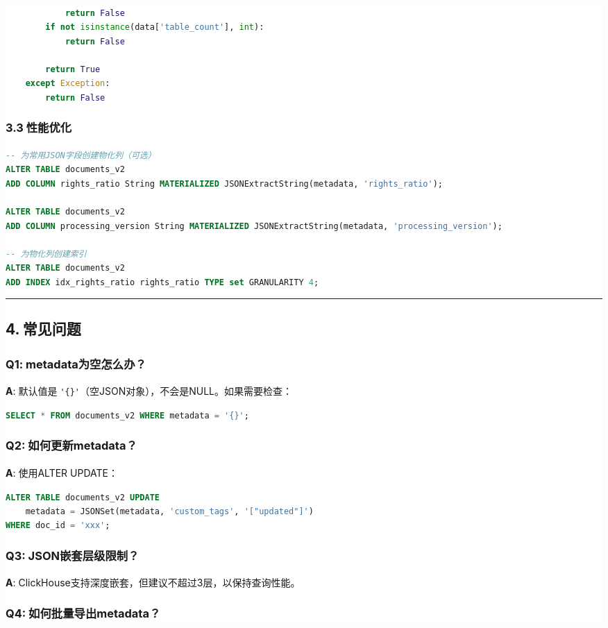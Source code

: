 ```python
            return False
        if not isinstance(data['table_count'], int):
            return False
        
        return True
    except Exception:
        return False
```

### 3.3 性能优化

```sql
-- 为常用JSON字段创建物化列（可选）
ALTER TABLE documents_v2 
ADD COLUMN rights_ratio String MATERIALIZED JSONExtractString(metadata, 'rights_ratio');

ALTER TABLE documents_v2 
ADD COLUMN processing_version String MATERIALIZED JSONExtractString(metadata, 'processing_version');

-- 为物化列创建索引
ALTER TABLE documents_v2 
ADD INDEX idx_rights_ratio rights_ratio TYPE set GRANULARITY 4;
```

---

## 4. 常见问题

### Q1: metadata为空怎么办？

**A**: 默认值是 `'{}'`（空JSON对象），不会是NULL。如果需要检查：

```sql
SELECT * FROM documents_v2 WHERE metadata = '{}';
```

### Q2: 如何更新metadata？

**A**: 使用ALTER UPDATE：

```sql
ALTER TABLE documents_v2 UPDATE 
    metadata = JSONSet(metadata, 'custom_tags', '["updated"]')
WHERE doc_id = 'xxx';
```

### Q3: JSON嵌套层级限制？

**A**: ClickHouse支持深度嵌套，但建议不超过3层，以保持查询性能。

### Q4: 如何批量导出metadata？
